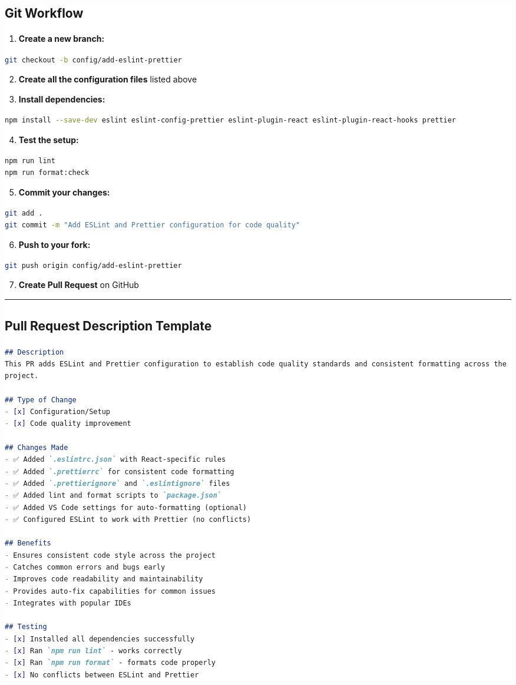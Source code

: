 
## Git Workflow

1. **Create a new branch:**
```bash
git checkout -b config/add-eslint-prettier
```

2. **Create all the configuration files** listed above

3. **Install dependencies:**
```bash
npm install --save-dev eslint eslint-config-prettier eslint-plugin-react eslint-plugin-react-hooks prettier
```

4. **Test the setup:**
```bash
npm run lint
npm run format:check
```

5. **Commit your changes:**
```bash
git add .
git commit -m "Add ESLint and Prettier configuration for code quality"
```

6. **Push to your fork:**
```bash
git push origin config/add-eslint-prettier
```

7. **Create Pull Request** on GitHub

---

## Pull Request Description Template

```markdown
## Description
This PR adds ESLint and Prettier configuration to establish code quality standards and consistent formatting across the project.

## Type of Change
- [x] Configuration/Setup
- [x] Code quality improvement

## Changes Made
- ✅ Added `.eslintrc.json` with React-specific rules
- ✅ Added `.prettierrc` for consistent code formatting
- ✅ Added `.prettierignore` and `.eslintignore` files
- ✅ Added lint and format scripts to `package.json`
- ✅ Added VS Code settings for auto-formatting (optional)
- ✅ Configured ESLint to work with Prettier (no conflicts)

## Benefits
- Ensures consistent code style across the project
- Catches common errors and bugs early
- Improves code readability and maintainability
- Provides auto-fix capabilities for common issues
- Integrates with popular IDEs

## Testing
- [x] Installed all dependencies successfully
- [x] Ran `npm run lint` - works correctly
- [x] Ran `npm run format` - formats code properly
- [x] No conflicts between ESLint and Prettier
```